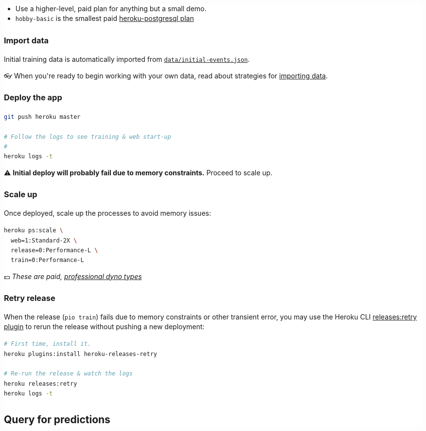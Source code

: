 * Use a higher-level, paid plan for anything but a small demo.
* `hobby-basic` is the smallest paid [heroku-postgresql plan](https://elements.heroku.com/addons/heroku-postgresql#pricing)

### Import data

Initial training data is automatically imported from [`data/initial-events.json`](data/initial-events.json).

👓 When you're ready to begin working with your own data, read about strategies for [importing data](https://github.com/heroku/predictionio-buildpack/blob/master/CUSTOM.md#user-content-import-data).

### Deploy the app

```bash
git push heroku master

# Follow the logs to see training & web start-up
#
heroku logs -t
```

⚠️ **Initial deploy will probably fail due to memory constraints.** Proceed to scale up.

### Scale up

Once deployed, scale up the processes to avoid memory issues:

```bash
heroku ps:scale \
  web=1:Standard-2X \
  release=0:Performance-L \
  train=0:Performance-L
```

💵 *These are paid, [professional dyno types](https://devcenter.heroku.com/articles/dyno-types#available-dyno-types)*

### Retry release

When the release (`pio train`) fails due to memory constraints or other transient error, you may use the Heroku CLI [releases:retry plugin](https://github.com/heroku/heroku-releases-retry) to rerun the release without pushing a new deployment:

```bash
# First time, install it.
heroku plugins:install heroku-releases-retry

# Re-run the release & watch the logs
heroku releases:retry
heroku logs -t
```

## Query for predictions
